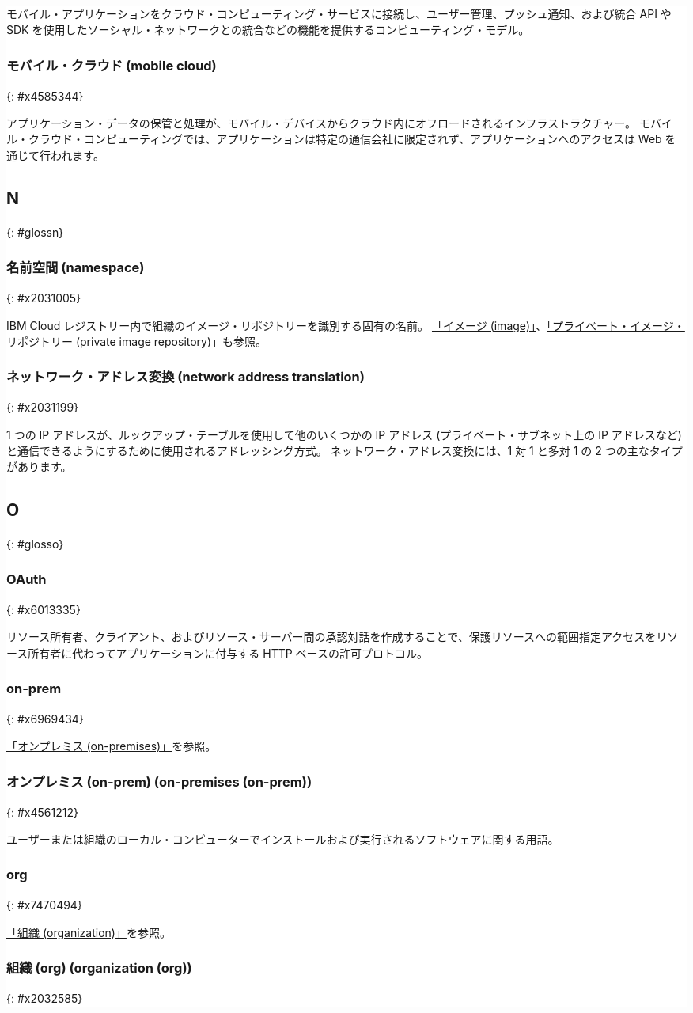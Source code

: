 モバイル・アプリケーションをクラウド・コンピューティング・サービスに接続し、ユーザー管理、プッシュ通知、および統合 API や SDK を使用したソーシャル・ネットワークとの統合などの機能を提供するコンピューティング・モデル。

### モバイル・クラウド (mobile cloud)
{: #x4585344}

アプリケーション・データの保管と処理が、モバイル・デバイスからクラウド内にオフロードされるインフラストラクチャー。 モバイル・クラウド・コンピューティングでは、アプリケーションは特定の通信会社に限定されず、アプリケーションへのアクセスは Web を通じて行われます。


## N
{: #glossn}

### 名前空間 (namespace)
{: #x2031005}

IBM Cloud レジストリー内で組織のイメージ・リポジトリーを識別する固有の名前。 [「イメージ (image)」](#x2024928)、[「プライベート・イメージ・リポジトリー (private image repository)」](#x8439215)も参照。

### ネットワーク・アドレス変換 (network address translation)
{: #x2031199}

1 つの IP アドレスが、ルックアップ・テーブルを使用して他のいくつかの IP アドレス (プライベート・サブネット上の IP アドレスなど) と通信できるようにするために使用されるアドレッシング方式。 ネットワーク・アドレス変換には、1 対 1 と多対 1 の 2 つの主なタイプがあります。


## O
{: #glosso}

### OAuth
{: #x6013335}

リソース所有者、クライアント、およびリソース・サーバー間の承認対話を作成することで、保護リソースへの範囲指定アクセスをリソース所有者に代わってアプリケーションに付与する HTTP ベースの許可プロトコル。

### on-prem
{: #x6969434}

[「オンプレミス (on-premises)」](#x4561212)を参照。

### オンプレミス (on-prem) (on-premises (on-prem))
{: #x4561212}

ユーザーまたは組織のローカル・コンピューターでインストールおよび実行されるソフトウェアに関する用語。

### org
{: #x7470494}

[「組織 (organization)」](#x2032585)を参照。

### 組織 (org) (organization (org))
{: #x2032585}
